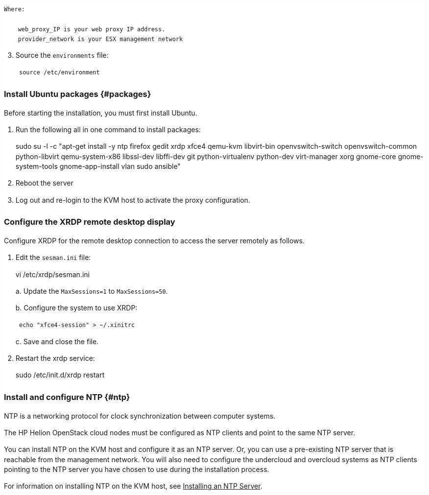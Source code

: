 	Where:

		web_proxy_IP is your web proxy IP address.
		provider_network is your ESX management network

3. Source the `environments` file:

		source /etc/environment


### Install Ubuntu packages {#packages}

Before starting the installation, you must first install  Ubuntu. 

1. Run the following all in one command to install packages:

	sudo su -l -c "apt-get install -y ntp firefox gedit xrdp xfce4 qemu-kvm libvirt-bin openvswitch-switch openvswitch-common python-libvirt qemu-system-x86 libssl-dev libffi-dev git python-virtualenv python-dev virt-manager xorg gnome-core gnome-system-tools gnome-app-install vlan sudo ansible"

2. Reboot the server


4. Log out and re-login to the KVM host to activate the proxy configuration.

### Configure the XRDP remote desktop display

Configure XRDP for the remote desktop connection to access the server remotely as follows.

1. Edit the `sesman.ini` file:

	vi /etc/xrdp/sesman.ini

	a. Update the `MaxSessions=1` to `MaxSessions=50`.

	b. Configure the system to use XRDP:

		echo "xfce4-session" > ~/.xinitrc

	c. Save and close the file.

2. Restart the xrdp service:

	sudo /etc/init.d/xrdp restart

### Install and configure NTP {#ntp}

NTP is a networking protocol for clock synchronization between computer systems. 

The HP Helion OpenStack cloud nodes must be configured as NTP clients and point to the same NTP server.

You can install NTP on the KVM host and configure it as an NTP server. Or, you can use a pre-existing NTP server that is reachable from the management network.  You will also need to configure the undercloud and overcloud systems as NTP clients pointing to the NTP server you have chosen to use during the installation process.

For information on installing NTP on the KVM host, see [Installing an NTP Server](/helion/openstack/carrier/install/ntp/).


